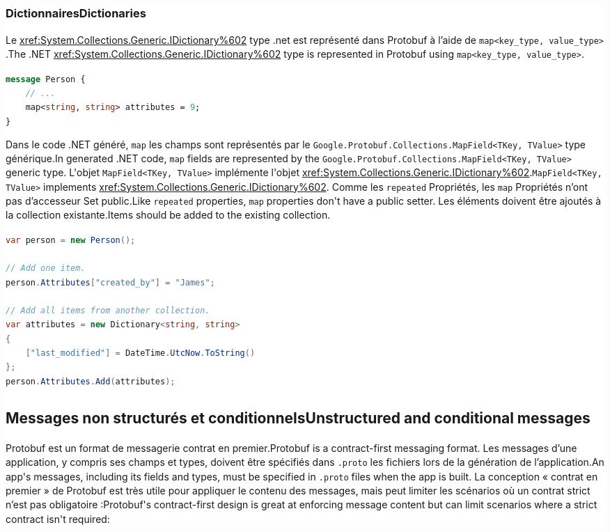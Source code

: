 ### <a name="dictionaries"></a><span data-ttu-id="131df-186">Dictionnaires</span><span class="sxs-lookup"><span data-stu-id="131df-186">Dictionaries</span></span>

<span data-ttu-id="131df-187">Le <xref:System.Collections.Generic.IDictionary%602> type .net est représenté dans Protobuf à l’aide de `map<key_type, value_type>` .</span><span class="sxs-lookup"><span data-stu-id="131df-187">The .NET <xref:System.Collections.Generic.IDictionary%602> type is represented in Protobuf using `map<key_type, value_type>`.</span></span>

```protobuf
message Person {
    // ...
    map<string, string> attributes = 9;
}
```

<span data-ttu-id="131df-188">Dans le code .NET généré, `map` les champs sont représentés par le `Google.Protobuf.Collections.MapField<TKey, TValue>` type générique.</span><span class="sxs-lookup"><span data-stu-id="131df-188">In generated .NET code, `map` fields are represented by the `Google.Protobuf.Collections.MapField<TKey, TValue>` generic type.</span></span> <span data-ttu-id="131df-189">L'objet `MapField<TKey, TValue>` implémente l'objet <xref:System.Collections.Generic.IDictionary%602>.</span><span class="sxs-lookup"><span data-stu-id="131df-189">`MapField<TKey, TValue>` implements <xref:System.Collections.Generic.IDictionary%602>.</span></span> <span data-ttu-id="131df-190">Comme les `repeated` Propriétés, les `map` Propriétés n’ont pas d’accesseur Set public.</span><span class="sxs-lookup"><span data-stu-id="131df-190">Like `repeated` properties, `map` properties don't have a public setter.</span></span> <span data-ttu-id="131df-191">Les éléments doivent être ajoutés à la collection existante.</span><span class="sxs-lookup"><span data-stu-id="131df-191">Items should be added to the existing collection.</span></span>

```csharp
var person = new Person();

// Add one item.
person.Attributes["created_by"] = "James";

// Add all items from another collection.
var attributes = new Dictionary<string, string>
{
    ["last_modified"] = DateTime.UtcNow.ToString()
};
person.Attributes.Add(attributes);
```

## <a name="unstructured-and-conditional-messages"></a><span data-ttu-id="131df-192">Messages non structurés et conditionnels</span><span class="sxs-lookup"><span data-stu-id="131df-192">Unstructured and conditional messages</span></span>

<span data-ttu-id="131df-193">Protobuf est un format de messagerie contrat en premier.</span><span class="sxs-lookup"><span data-stu-id="131df-193">Protobuf is a contract-first messaging format.</span></span> <span data-ttu-id="131df-194">Les messages d’une application, y compris ses champs et types, doivent être spécifiés dans `.proto` les fichiers lors de la génération de l’application.</span><span class="sxs-lookup"><span data-stu-id="131df-194">An app's messages, including its fields and types, must be specified in `.proto` files when the app is built.</span></span> <span data-ttu-id="131df-195">La conception « contrat en premier » de Protobuf est très utile pour appliquer le contenu des messages, mais peut limiter les scénarios où un contrat strict n’est pas obligatoire :</span><span class="sxs-lookup"><span data-stu-id="131df-195">Protobuf's contract-first design is great at enforcing message content but can limit scenarios where a strict contract isn't required:</span></span>
